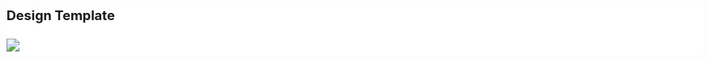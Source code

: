 <h3>Design Template</h3>
<img width="100%" height="" src="https://i.ibb.co/16zHZQK/Screenshot-38.png"></img>
